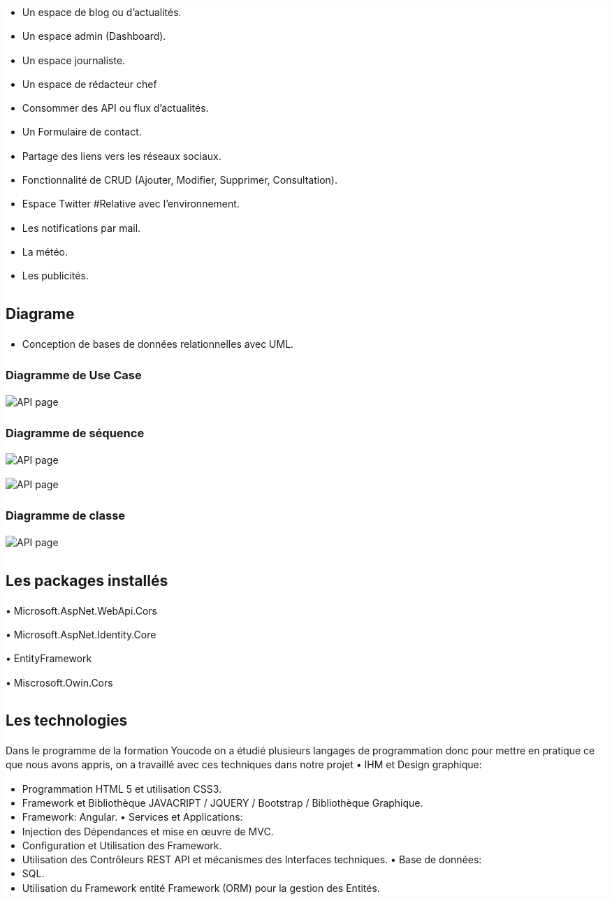 - Un espace de blog ou d’actualités.
 
-	Un espace admin (Dashboard).

-	Un espace journaliste.

-	Un espace de rédacteur chef 

-	Consommer des API ou flux d’actualités.

-	Un Formulaire de contact.

-	Partage des liens vers les réseaux sociaux.

-	Fonctionnalité de CRUD (Ajouter, Modifier, Supprimer, Consultation).

-	Espace Twitter #Relative avec l’environnement.

-	Les notifications par mail.

-	La météo.

-	Les publicités.

## Diagrame

- Conception de bases de données relationnelles avec UML. 

### Diagramme de Use Case 
![API page](https://github.com/zolomazizi/AngularP2/blob/master/usecase.bmp)

### Diagramme de séquence

![API page](https://github.com/zolomazizi/AngularP2/blob/master/seqeunce.PNG)


![API page](https://github.com/zolomazizi/AngularP2/blob/master/sqounce.PNG)

### Diagramme de classe

![API page](https://github.com/zolomazizi/AngularP2/blob/master/classe.PNG)



## Les packages installés

•	Microsoft.AspNet.WebApi.Cors

•	Microsoft.AspNet.Identity.Core

•	EntityFramework

•	Miscrosoft.Owin.Cors
## Les technologies 
Dans le programme de la formation Youcode on a étudié plusieurs langages de programmation donc pour mettre en pratique ce que nous avons appris, on a travaillé avec ces techniques dans notre projet 
•	IHM et Design graphique:
-	Programmation HTML 5 et utilisation CSS3.
-	Framework et Bibliothèque JAVACRIPT / JQUERY / Bootstrap / Bibliothèque Graphique.
-	Framework: Angular.
•	Services et Applications:
-	Injection des Dépendances et mise en œuvre de MVC.
-	Configuration et Utilisation des Framework.
-	Utilisation des Contrôleurs REST API et mécanismes des Interfaces techniques.
•	Base de données:
-	SQL.
-	Utilisation du Framework entité Framework (ORM) pour la gestion des Entités.
